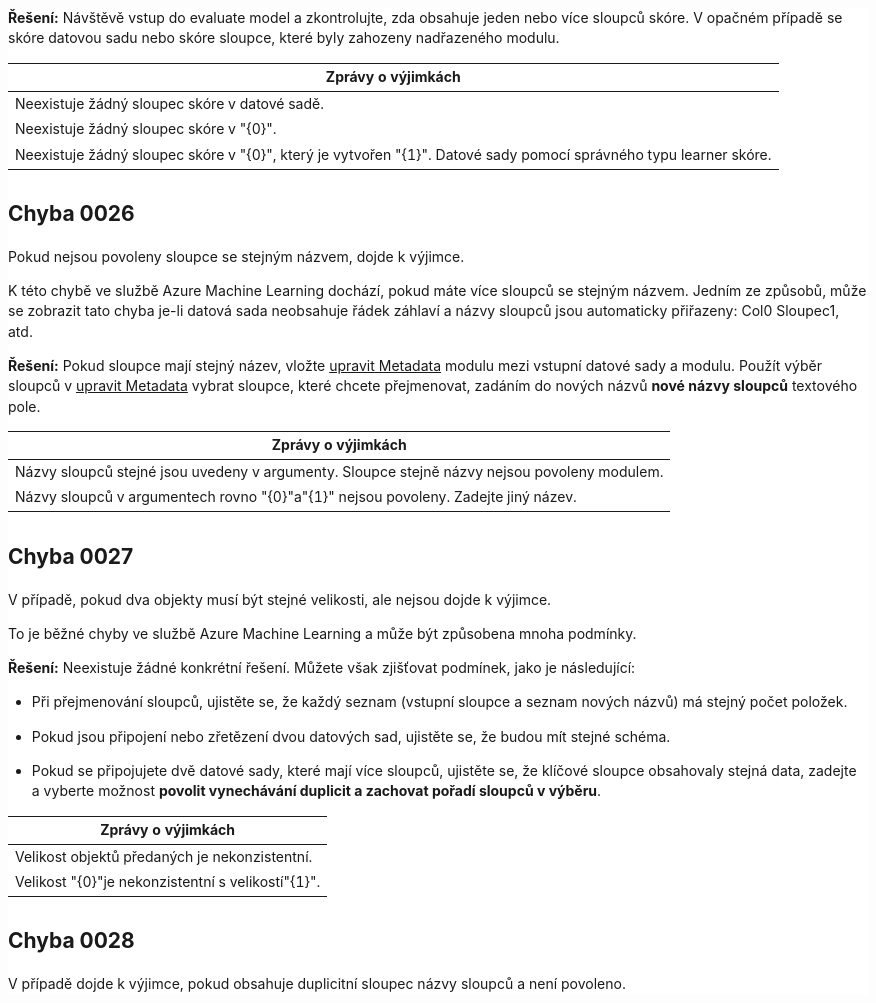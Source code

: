 **Řešení:** Návštěvě vstup do evaluate model a zkontrolujte, zda obsahuje jeden nebo více sloupců skóre. V opačném případě se skóre datovou sadu nebo skóre sloupce, které byly zahozeny nadřazeného modulu.  
  
|Zprávy o výjimkách|  
|------------------------|  
|Neexistuje žádný sloupec skóre v datové sadě.|  
|Neexistuje žádný sloupec skóre v "{0}".|  
|Neexistuje žádný sloupec skóre v "{0}", který je vytvořen "{1}". Datové sady pomocí správného typu learner skóre.|  
  

## <a name="error-0026"></a>Chyba 0026  
 Pokud nejsou povoleny sloupce se stejným názvem, dojde k výjimce.  
  
 K této chybě ve službě Azure Machine Learning dochází, pokud máte více sloupců se stejným názvem. Jedním ze způsobů, může se zobrazit tato chyba je-li datová sada neobsahuje řádek záhlaví a názvy sloupců jsou automaticky přiřazeny: Col0 Sloupec1, atd.  
  
**Řešení:** Pokud sloupce mají stejný název, vložte [upravit Metadata](edit-metadata.md) modulu mezi vstupní datové sady a modulu. Použít výběr sloupců v [upravit Metadata](edit-metadata.md) vybrat sloupce, které chcete přejmenovat, zadáním do nových názvů **nové názvy sloupců** textového pole.  
  
|Zprávy o výjimkách|  
|------------------------|  
|Názvy sloupců stejné jsou uvedeny v argumenty. Sloupce stejně názvy nejsou povoleny modulem.|  
|Názvy sloupců v argumentech rovno "{0}"a"{1}" nejsou povoleny. Zadejte jiný název.|  
  

## <a name="error-0027"></a>Chyba 0027  
 V případě, pokud dva objekty musí být stejné velikosti, ale nejsou dojde k výjimce.  
  
 To je běžné chyby ve službě Azure Machine Learning a může být způsobena mnoha podmínky.  
  
**Řešení:** Neexistuje žádné konkrétní řešení. Můžete však zjišťovat podmínek, jako je následující:  
  
-   Při přejmenování sloupců, ujistěte se, že každý seznam (vstupní sloupce a seznam nových názvů) má stejný počet položek.  
  
-   Pokud jsou připojení nebo zřetězení dvou datových sad, ujistěte se, že budou mít stejné schéma.  
  
-   Pokud se připojujete dvě datové sady, které mají více sloupců, ujistěte se, že klíčové sloupce obsahovaly stejná data, zadejte a vyberte možnost **povolit vynechávání duplicit a zachovat pořadí sloupců v výběru**.  
  
|Zprávy o výjimkách|  
|------------------------|  
|Velikost objektů předaných je nekonzistentní.|  
|Velikost "{0}"je nekonzistentní s velikostí"{1}".|  
  

## <a name="error-0028"></a>Chyba 0028  
 V případě dojde k výjimce, pokud obsahuje duplicitní sloupec názvy sloupců a není povoleno.  
  